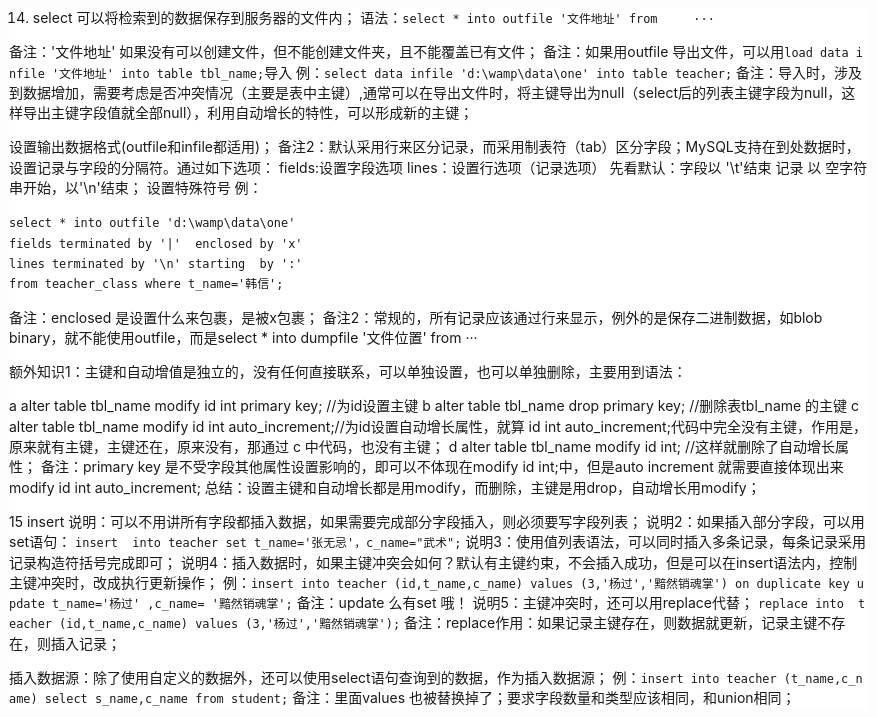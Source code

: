 
14. select 可以将检索到的数据保存到服务器的文件内；
语法：`select * into outfile '文件地址' from     ···`

备注：'文件地址' 如果没有可以创建文件，但不能创建文件夹，且不能覆盖已有文件；
备注：如果用outfile 导出文件，可以用`load data infile '文件地址' into table tbl_name;`导入
例：`select data infile 'd:\wamp\data\one' into table teacher;`
备注：导入时，涉及到数据增加，需要考虑是否冲突情况（主要是表中主键）,通常可以在导出文件时，将主键导出为null（select后的列表主键字段为null，这样导出主键字段值就全部null），利用自动增长的特性，可以形成新的主键；

设置输出数据格式(outfile和infile都适用)；
备注2：默认采用行来区分记录，而采用制表符（tab）区分字段；MySQL支持在到处数据时，设置记录与字段的分隔符。通过如下选项：
fields:设置字段选项
lines：设置行选项（记录选项）
先看默认：字段以  '\t'结束 		记录  以 空字符串开始，以'\n'结束；
设置特殊符号
例：
```
select * into outfile 'd:\wamp\data\one' 
fields terminated by '|'  enclosed by 'x'
lines terminated by '\n' starting  by ':'
from teacher_class where t_name='韩信';
```
备注：enclosed 是设置什么来包裹，是被x包裹；
备注2：常规的，所有记录应该通过行来显示，例外的是保存二进制数据，如blob binary，就不能使用outfile，而是select * into dumpfile  '文件位置' from ···

额外知识1：主键和自动增值是独立的，没有任何直接联系，可以单独设置，也可以单独删除，主要用到语法：

a alter table tbl_name modify  id int primary key;	//为id设置主键
b alter table tbl_name drop primary key;		//删除表tbl_name 的主键
c alter table tbl_name modify id int auto_increment;//为id设置自动增长属性，就算 id int auto_increment;代码中完全没有主键，作用是，原来就有主键，主键还在，原来没有，那通过 c 中代码，也没有主键；
d alter table tbl_name modify id int;		//这样就删除了自动增长属性；
备注：primary key 是不受字段其他属性设置影响的，即可以不体现在modify id int;中，但是auto increment 就需要直接体现出来modify id int auto_increment;
总结：设置主键和自动增长都是用modify，而删除，主键是用drop，自动增长用modify；


15 insert
说明：可以不用讲所有字段都插入数据，如果需要完成部分字段插入，则必须要写字段列表；
说明2：如果插入部分字段，可以用set语句：
`insert  into teacher set t_name='张无忌'，c_name="武术";`
说明3：使用值列表语法，可以同时插入多条记录，每条记录采用记录构造符括号完成即可；
说明4：插入数据时，如果主键冲突会如何？默认有主键约束，不会插入成功，但是可以在insert语法内，控制主键冲突时，改成执行更新操作；
例：`insert into teacher (id,t_name,c_name) values (3,'杨过','黯然销魂掌') on duplicate key update t_name='杨过' ,c_name= '黯然销魂掌';` 
备注：update 么有set 哦！
说明5：主键冲突时，还可以用replace代替；
`replace into  teacher (id,t_name,c_name) values (3,'杨过','黯然销魂掌');`
备注：replace作用：如果记录主键存在，则数据就更新，记录主键不存在，则插入记录；



插入数据源：除了使用自定义的数据外，还可以使用select语句查询到的数据，作为插入数据源；
例：`insert into teacher (t_name,c_name) select s_name,c_name from student;`
备注：里面values 也被替换掉了；要求字段数量和类型应该相同，和union相同；

